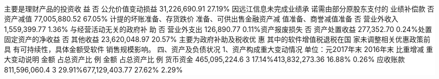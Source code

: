 主要是理财产品的投资收
益
否
公允价值变动损益
31,226,690.91
27.19%
因远江信息未完成业绩承
诺需由部分原股东支付的
业绩补偿款
否
资产减值
77,005,880.52
67.05%
计提的坏账准备、存货跌价
准备、可供出售金融资产减
值准备、商誉减值准备
否
营业外收入
1,559,399.77
1.36%
与经营活动无关的政府补
助
否
营业外支出
126,890.77
0.11%资产报废损失
否
资产处置收益
277,352.70
0.24%处置固定资产的净收益
否
其他收益
23,620,048.97
20.57%
主要为政府补助及税收优
惠
其中的软件增值税退税在国
家未调整相关优惠政策前具
有可持续性，具体金额受软件
销售规模影响。
四、资产及负债状况
1、资产构成重大变动情况
单位：元2017年末
2016年末
比重增减
重大变动说明
金额
占总资产比
例
金额
占总资产比
例
货币资金
465,095,224.6
3
17.14%413,832,273.36
16.88%
0.26%
应收账款
811,596,060.4
3
29.91%677,129,403.77
27.62%
2.29%
